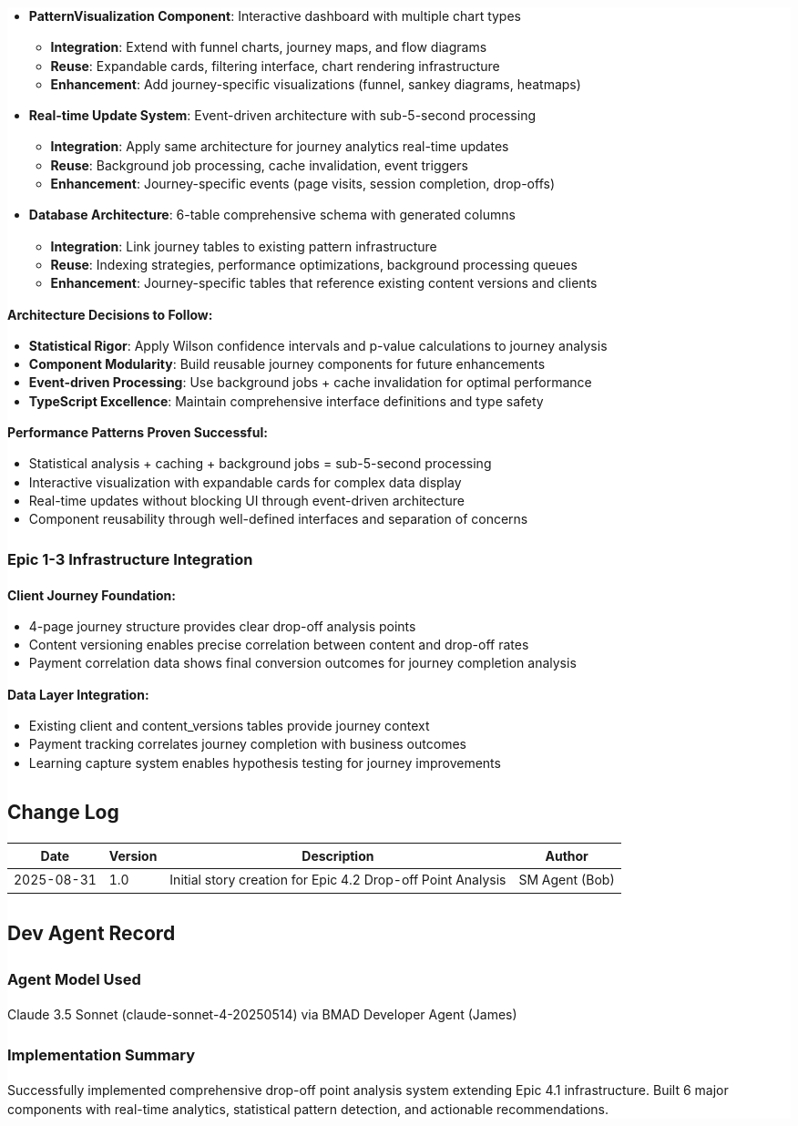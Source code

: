 - **PatternVisualization Component**: Interactive dashboard with multiple chart types
  - **Integration**: Extend with funnel charts, journey maps, and flow diagrams
  - **Reuse**: Expandable cards, filtering interface, chart rendering infrastructure
  - **Enhancement**: Add journey-specific visualizations (funnel, sankey diagrams, heatmaps)

- **Real-time Update System**: Event-driven architecture with sub-5-second processing
  - **Integration**: Apply same architecture for journey analytics real-time updates
  - **Reuse**: Background job processing, cache invalidation, event triggers
  - **Enhancement**: Journey-specific events (page visits, session completion, drop-offs)

- **Database Architecture**: 6-table comprehensive schema with generated columns
  - **Integration**: Link journey tables to existing pattern infrastructure
  - **Reuse**: Indexing strategies, performance optimizations, background processing queues
  - **Enhancement**: Journey-specific tables that reference existing content versions and clients

**Architecture Decisions to Follow:**
- **Statistical Rigor**: Apply Wilson confidence intervals and p-value calculations to journey analysis
- **Component Modularity**: Build reusable journey components for future enhancements
- **Event-driven Processing**: Use background jobs + cache invalidation for optimal performance
- **TypeScript Excellence**: Maintain comprehensive interface definitions and type safety

**Performance Patterns Proven Successful:**
- Statistical analysis + caching + background jobs = sub-5-second processing
- Interactive visualization with expandable cards for complex data display
- Real-time updates without blocking UI through event-driven architecture
- Component reusability through well-defined interfaces and separation of concerns

### Epic 1-3 Infrastructure Integration
**Client Journey Foundation:**
- 4-page journey structure provides clear drop-off analysis points
- Content versioning enables precise correlation between content and drop-off rates
- Payment correlation data shows final conversion outcomes for journey completion analysis

**Data Layer Integration:**
- Existing client and content_versions tables provide journey context
- Payment tracking correlates journey completion with business outcomes
- Learning capture system enables hypothesis testing for journey improvements

## Change Log
| Date | Version | Description | Author |
|------|---------|-------------|--------|
| 2025-08-31 | 1.0 | Initial story creation for Epic 4.2 Drop-off Point Analysis | SM Agent (Bob) |

## Dev Agent Record

### Agent Model Used
Claude 3.5 Sonnet (claude-sonnet-4-20250514) via BMAD Developer Agent (James)

### Implementation Summary
Successfully implemented comprehensive drop-off point analysis system extending Epic 4.1 infrastructure. Built 6 major components with real-time analytics, statistical pattern detection, and actionable recommendations.
